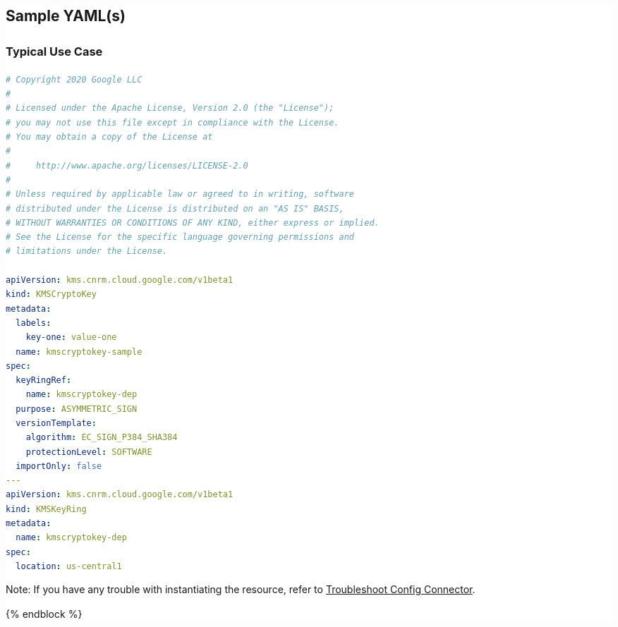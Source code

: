 ## Sample YAML(s)

### Typical Use Case
```yaml
# Copyright 2020 Google LLC
#
# Licensed under the Apache License, Version 2.0 (the "License");
# you may not use this file except in compliance with the License.
# You may obtain a copy of the License at
#
#     http://www.apache.org/licenses/LICENSE-2.0
#
# Unless required by applicable law or agreed to in writing, software
# distributed under the License is distributed on an "AS IS" BASIS,
# WITHOUT WARRANTIES OR CONDITIONS OF ANY KIND, either express or implied.
# See the License for the specific language governing permissions and
# limitations under the License.

apiVersion: kms.cnrm.cloud.google.com/v1beta1
kind: KMSCryptoKey
metadata:
  labels:
    key-one: value-one
  name: kmscryptokey-sample
spec:
  keyRingRef:
    name: kmscryptokey-dep
  purpose: ASYMMETRIC_SIGN
  versionTemplate:
    algorithm: EC_SIGN_P384_SHA384
    protectionLevel: SOFTWARE
  importOnly: false
---
apiVersion: kms.cnrm.cloud.google.com/v1beta1
kind: KMSKeyRing
metadata:
  name: kmscryptokey-dep
spec:
  location: us-central1
```


Note: If you have any trouble with instantiating the resource, refer to <a href="/config-connector/docs/troubleshooting">Troubleshoot Config Connector</a>.

{% endblock %}